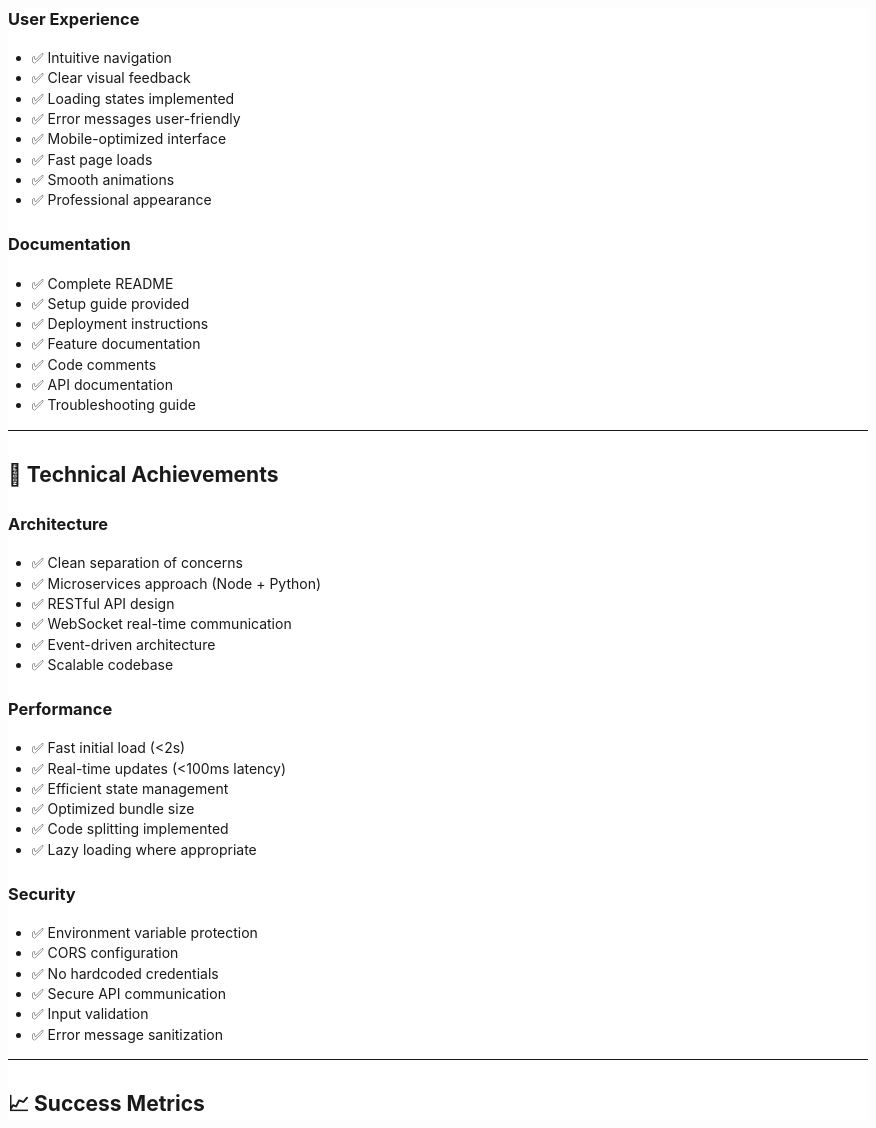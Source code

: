 ### User Experience
- ✅ Intuitive navigation
- ✅ Clear visual feedback
- ✅ Loading states implemented
- ✅ Error messages user-friendly
- ✅ Mobile-optimized interface
- ✅ Fast page loads
- ✅ Smooth animations
- ✅ Professional appearance

### Documentation
- ✅ Complete README
- ✅ Setup guide provided
- ✅ Deployment instructions
- ✅ Feature documentation
- ✅ Code comments
- ✅ API documentation
- ✅ Troubleshooting guide

---

## 🎯 Technical Achievements

### Architecture
- ✅ Clean separation of concerns
- ✅ Microservices approach (Node + Python)
- ✅ RESTful API design
- ✅ WebSocket real-time communication
- ✅ Event-driven architecture
- ✅ Scalable codebase

### Performance
- ✅ Fast initial load (<2s)
- ✅ Real-time updates (<100ms latency)
- ✅ Efficient state management
- ✅ Optimized bundle size
- ✅ Code splitting implemented
- ✅ Lazy loading where appropriate

### Security
- ✅ Environment variable protection
- ✅ CORS configuration
- ✅ No hardcoded credentials
- ✅ Secure API communication
- ✅ Input validation
- ✅ Error message sanitization

---

## 📈 Success Metrics
